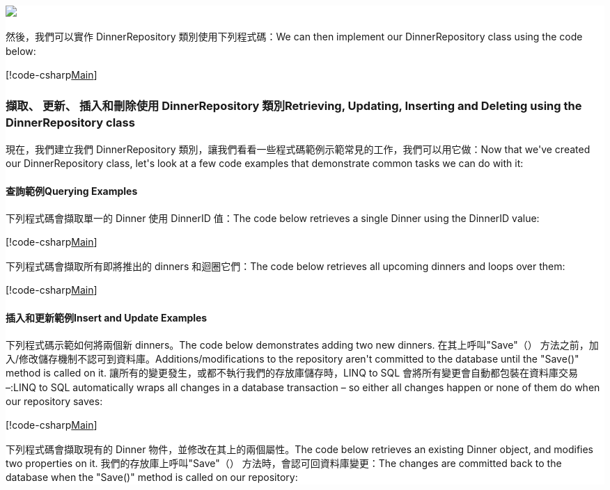 ![](build-a-model-with-business-rule-validations/_static/image10.png)

<span data-ttu-id="7d9ea-177">然後，我們可以實作 DinnerRepository 類別使用下列程式碼：</span><span class="sxs-lookup"><span data-stu-id="7d9ea-177">We can then implement our DinnerRepository class using the code below:</span></span>

[!code-csharp[Main](build-a-model-with-business-rule-validations/samples/sample3.cs)]

### <a name="retrieving-updating-inserting-and-deleting-using-the-dinnerrepository-class"></a><span data-ttu-id="7d9ea-178">擷取、 更新、 插入和刪除使用 DinnerRepository 類別</span><span class="sxs-lookup"><span data-stu-id="7d9ea-178">Retrieving, Updating, Inserting and Deleting using the DinnerRepository class</span></span>

<span data-ttu-id="7d9ea-179">現在，我們建立我們 DinnerRepository 類別，讓我們看看一些程式碼範例示範常見的工作，我們可以用它做：</span><span class="sxs-lookup"><span data-stu-id="7d9ea-179">Now that we've created our DinnerRepository class, let's look at a few code examples that demonstrate common tasks we can do with it:</span></span>

#### <a name="querying-examples"></a><span data-ttu-id="7d9ea-180">查詢範例</span><span class="sxs-lookup"><span data-stu-id="7d9ea-180">Querying Examples</span></span>

<span data-ttu-id="7d9ea-181">下列程式碼會擷取單一的 Dinner 使用 DinnerID 值：</span><span class="sxs-lookup"><span data-stu-id="7d9ea-181">The code below retrieves a single Dinner using the DinnerID value:</span></span>


[!code-csharp[Main](build-a-model-with-business-rule-validations/samples/sample4.cs)]

<span data-ttu-id="7d9ea-182">下列程式碼會擷取所有即將推出的 dinners 和迴圈它們：</span><span class="sxs-lookup"><span data-stu-id="7d9ea-182">The code below retrieves all upcoming dinners and loops over them:</span></span>

[!code-csharp[Main](build-a-model-with-business-rule-validations/samples/sample5.cs)]

#### <a name="insert-and-update-examples"></a><span data-ttu-id="7d9ea-183">插入和更新範例</span><span class="sxs-lookup"><span data-stu-id="7d9ea-183">Insert and Update Examples</span></span>

<span data-ttu-id="7d9ea-184">下列程式碼示範如何將兩個新 dinners。</span><span class="sxs-lookup"><span data-stu-id="7d9ea-184">The code below demonstrates adding two new dinners.</span></span> <span data-ttu-id="7d9ea-185">在其上呼叫"Save"（） 方法之前，加入/修改儲存機制不認可到資料庫。</span><span class="sxs-lookup"><span data-stu-id="7d9ea-185">Additions/modifications to the repository aren't committed to the database until the "Save()" method is called on it.</span></span> <span data-ttu-id="7d9ea-186">讓所有的變更發生，或都不執行我們的存放庫儲存時，LINQ to SQL 會將所有變更會自動都包裝在資料庫交易 –:</span><span class="sxs-lookup"><span data-stu-id="7d9ea-186">LINQ to SQL automatically wraps all changes in a database transaction – so either all changes happen or none of them do when our repository saves:</span></span>

[!code-csharp[Main](build-a-model-with-business-rule-validations/samples/sample6.cs)]

<span data-ttu-id="7d9ea-187">下列程式碼會擷取現有的 Dinner 物件，並修改在其上的兩個屬性。</span><span class="sxs-lookup"><span data-stu-id="7d9ea-187">The code below retrieves an existing Dinner object, and modifies two properties on it.</span></span> <span data-ttu-id="7d9ea-188">我們的存放庫上呼叫"Save"（） 方法時，會認可回資料庫變更：</span><span class="sxs-lookup"><span data-stu-id="7d9ea-188">The changes are committed back to the database when the "Save()" method is called on our repository:</span></span>
